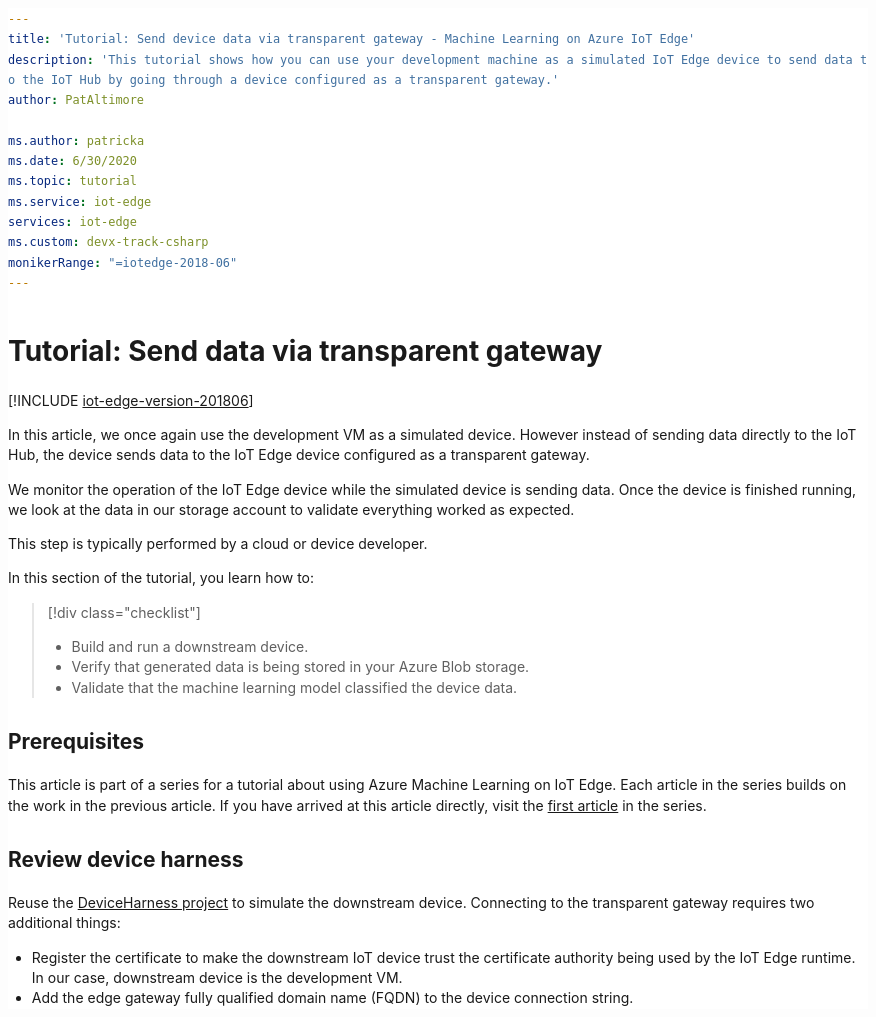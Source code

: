 ```yaml
---
title: 'Tutorial: Send device data via transparent gateway - Machine Learning on Azure IoT Edge'
description: 'This tutorial shows how you can use your development machine as a simulated IoT Edge device to send data to the IoT Hub by going through a device configured as a transparent gateway.'
author: PatAltimore

ms.author: patricka
ms.date: 6/30/2020
ms.topic: tutorial
ms.service: iot-edge
services: iot-edge
ms.custom: devx-track-csharp
monikerRange: "=iotedge-2018-06"
---
```


# Tutorial: Send data via transparent gateway

[!INCLUDE [iot-edge-version-201806](../../includes/iot-edge-version-201806.md)]

In this article, we once again use the development VM as a simulated device. However instead of sending data directly to the IoT Hub, the device sends data to the IoT Edge device configured as a transparent gateway.

We monitor the operation of the IoT Edge device while the simulated device is sending data. Once the device is finished running, we look at the data in our storage account to validate everything worked as expected.

This step is typically performed by a cloud or device developer.

In this section of the tutorial, you learn how to:

> [!div class="checklist"]
>
> * Build and run a downstream device.
> * Verify that generated data is being stored in your Azure Blob storage.
> * Validate that the machine learning model classified the device data.

## Prerequisites

This article is part of a series for a tutorial about using Azure Machine Learning on IoT Edge. Each article in the series builds on the work in the previous article. If you have arrived at this article directly, visit the [first article](tutorial-machine-learning-edge-01-intro.md) in the series.

## Review device harness

Reuse the [DeviceHarness project](tutorial-machine-learning-edge-03-generate-data.md) to simulate the downstream device. Connecting to the transparent gateway requires two additional things:

* Register the certificate to make the downstream IoT device trust the certificate authority being used by the IoT Edge runtime. In our case, downstream device is the development VM.
* Add the edge gateway fully qualified domain name (FQDN) to the device connection string.
